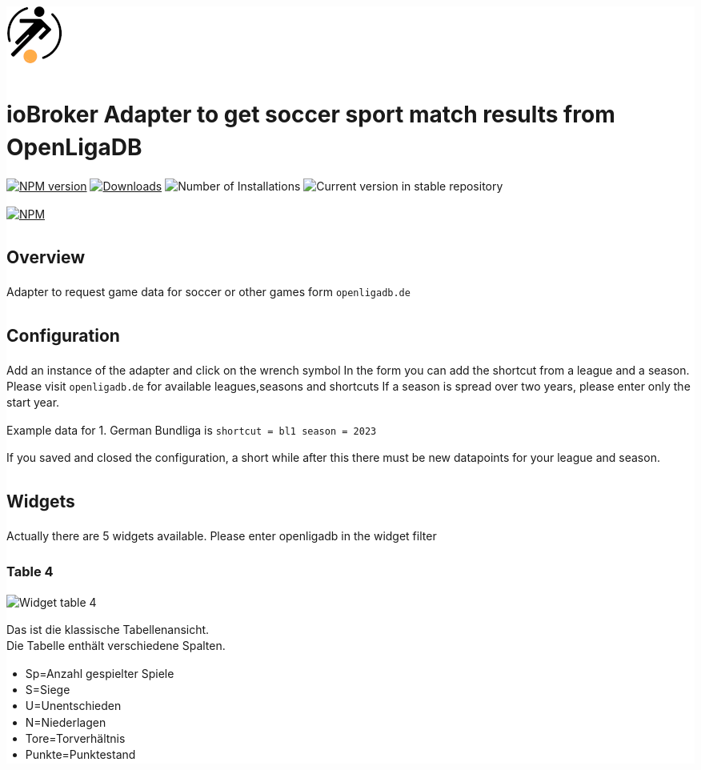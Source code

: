![Logo](admin/openligadb_n.png)

# ioBroker Adapter to get soccer sport match results from OpenLigaDB

[![NPM version](https://img.shields.io/npm/v/iobroker.openligadb.svg)](https://www.npmjs.com/package/iobroker.openligadb)
[![Downloads](https://img.shields.io/npm/dm/iobroker.openligadb.svg)](https://www.npmjs.com/package/iobroker.openligadb)
![Number of Installations](https://iobroker.live/badges/openligadb-installed.svg)
![Current version in stable repository](https://iobroker.live/badges/openligadb-stable.svg)

[![NPM](https://nodei.co/npm/iobroker.openligadb.png?downloads=true)](https://nodei.co/npm/iobroker.openligadb/)

## Overview

Adapter to request game data for soccer or other games form `openligadb.de`

## Configuration

Add an instance of the adapter and click on the wrench symbol
In the form you can add the shortcut from a league and a season.
Please visit `openligadb.de` for available leagues,seasons and shortcuts
If a season is spread over two years, please enter only the start year.

Example data for 1. German Bundliga is
`shortcut = bl1 season = 2023`

If you saved and closed the configuration, a short while after this there must
be new datapoints for your league and season.

## Widgets

Actually there are 5 widgets available. Please enter openligadb in the widget filter

### Table 4

![Widget table 4](/widgets/openligadb/img/table.png)

Das ist die klassische Tabellenansicht.\
Die Tabelle enthält verschiedene Spalten.

- Sp=Anzahl gespielter Spiele
- S=Siege
- U=Unentschieden
- N=Niederlagen
- Tore=Torverhältnis
- Punkte=Punktestand
